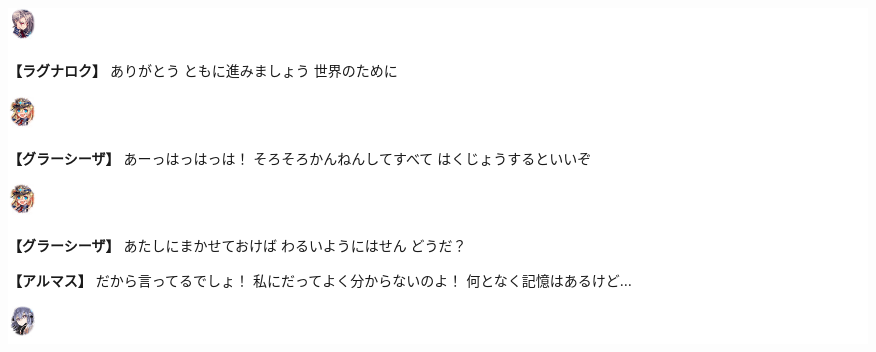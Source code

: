 <img src="../images/units/103611.png" alt="103611.png" height="34"/>

**【ラグナロク】**
ありがとう
ともに進みましょう
世界のために

<img src="../images/units/302611.png" alt="302611.png" height="34"/>

**【グラーシーザ】**
あーっはっはっは！
そろそろかんねんしてすべて
はくじょうするといいぞ

<img src="../images/units/302611.png" alt="302611.png" height="34"/>

**【グラーシーザ】**
あたしにまかせておけば
わるいようにはせん
どうだ？

**【アルマス】**
だから言ってるでしょ！
私にだってよく分からないのよ！
何となく記憶はあるけど…

<img src="../images/units/602011.png" alt="602011.png" height="34"/>
